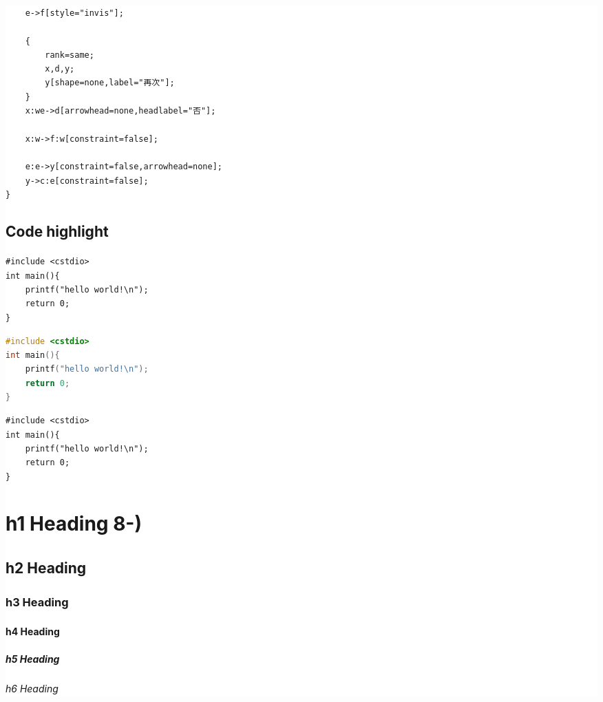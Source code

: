 ```viz-dot
    e->f[style="invis"];
    
    {
        rank=same;
        x,d,y;
        y[shape=none,label="再次"];
    }
    x:we->d[arrowhead=none,headlabel="否"];

    x:w->f:w[constraint=false];

    e:e->y[constraint=false,arrowhead=none];
    y->c:e[constraint=false];
}
```

## Code highlight

```
#include <cstdio>
int main(){
    printf("hello world!\n");
    return 0;
}
```

```c
#include <cstdio>
int main(){
    printf("hello world!\n");
    return 0;
}
```

```plaintext
#include <cstdio>
int main(){
    printf("hello world!\n");
    return 0;
}
```

# h1 Heading 8-)
## h2 Heading
### h3 Heading
#### h4 Heading
##### h5 Heading
###### h6 Heading


[id]: https://octodex.github.com/images/dojocat.jpg  "The Dojocat"
[^1]: Here is the footnote.
[^longnote]: Here's one with multiple blocks.